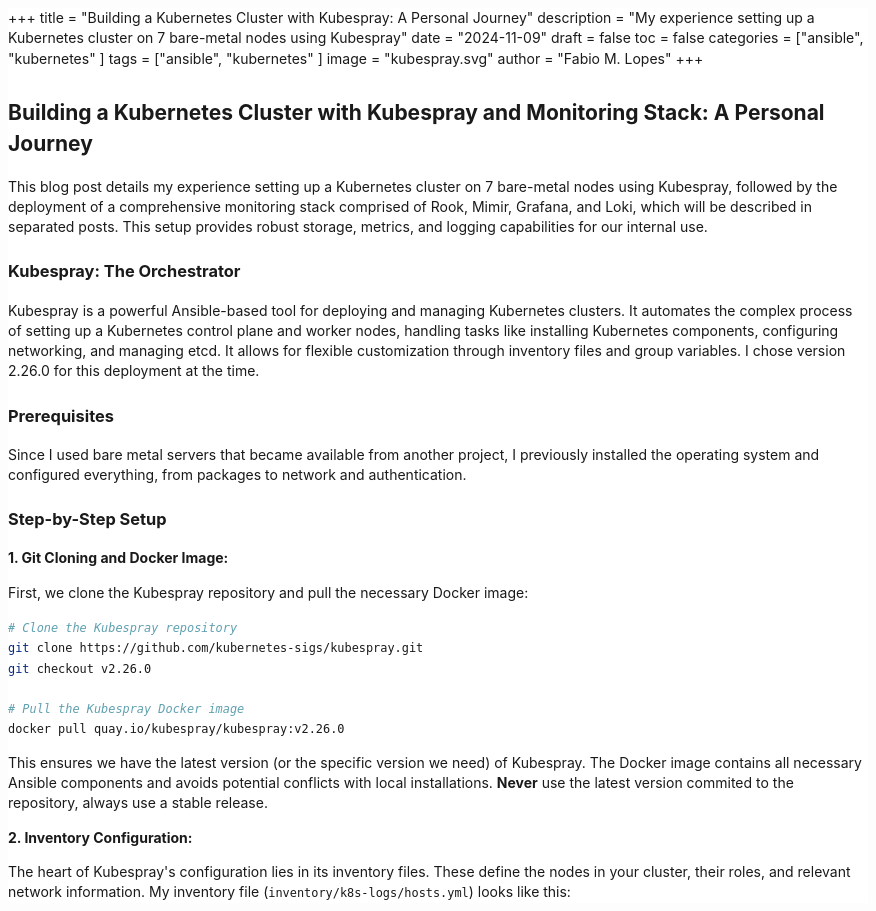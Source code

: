 +++
title = "Building a Kubernetes Cluster with Kubespray: A Personal Journey"
description = "My experience setting up a Kubernetes cluster on 7 bare-metal nodes using Kubespray"
date =  "2024-11-09"
draft = false
toc = false
categories = ["ansible", "kubernetes" ]
tags = ["ansible", "kubernetes" ]
image = "kubespray.svg"
author = "Fabio M. Lopes"
+++
## Building a Kubernetes Cluster with Kubespray and Monitoring Stack: A Personal Journey

This blog post details my experience setting up a Kubernetes cluster on 7 bare-metal nodes using Kubespray, followed by the deployment of a comprehensive monitoring stack comprised of Rook, Mimir, Grafana, and Loki, which will be described in separated posts.  This setup provides robust storage, metrics, and logging capabilities for our internal use.

### Kubespray: The Orchestrator

Kubespray is a powerful Ansible-based tool for deploying and managing Kubernetes clusters. It automates the complex process of setting up a Kubernetes control plane and worker nodes, handling tasks like installing Kubernetes components, configuring networking, and managing etcd.  It allows for flexible customization through inventory files and group variables.  I chose version 2.26.0 for this deployment at the time.

### Prerequisites

Since I used bare metal servers that became available from another project, I previously installed the operating system and configured everything, from packages to network and authentication.

### Step-by-Step Setup

**1. Git Cloning and Docker Image:**

First, we clone the Kubespray repository and pull the necessary Docker image:

```bash
# Clone the Kubespray repository
git clone https://github.com/kubernetes-sigs/kubespray.git
git checkout v2.26.0

# Pull the Kubespray Docker image
docker pull quay.io/kubespray/kubespray:v2.26.0
```

This ensures we have the latest version (or the specific version we need) of Kubespray. The Docker image contains all necessary Ansible components and avoids potential conflicts with local installations. **Never** use the latest version commited to the repository, always use a stable release.

**2. Inventory Configuration:**

The heart of Kubespray's configuration lies in its inventory files. These define the nodes in your cluster, their roles, and relevant network information. My inventory file (`inventory/k8s-logs/hosts.yml`) looks like this:
